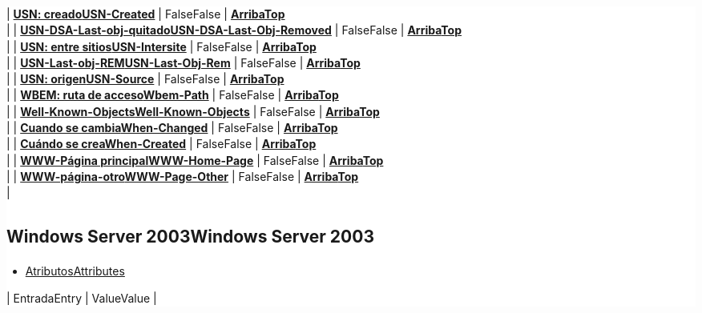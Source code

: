 | [<span data-ttu-id="381ed-395">**USN: creado**</span><span class="sxs-lookup"><span data-stu-id="381ed-395">**USN-Created**</span></span>](a-usncreated.md)                                       | <span data-ttu-id="381ed-396">False</span><span class="sxs-lookup"><span data-stu-id="381ed-396">False</span></span>     | [<span data-ttu-id="381ed-397">**Arriba**</span><span class="sxs-lookup"><span data-stu-id="381ed-397">**Top**</span></span>](c-top.md)<br/>                     |
| [<span data-ttu-id="381ed-398">**USN-DSA-Last-obj-quitado**</span><span class="sxs-lookup"><span data-stu-id="381ed-398">**USN-DSA-Last-Obj-Removed**</span></span>](a-usndsalastobjremoved.md)                | <span data-ttu-id="381ed-399">False</span><span class="sxs-lookup"><span data-stu-id="381ed-399">False</span></span>     | [<span data-ttu-id="381ed-400">**Arriba**</span><span class="sxs-lookup"><span data-stu-id="381ed-400">**Top**</span></span>](c-top.md)<br/>                     |
| [<span data-ttu-id="381ed-401">**USN: entre sitios**</span><span class="sxs-lookup"><span data-stu-id="381ed-401">**USN-Intersite**</span></span>](a-usnintersite.md)                                   | <span data-ttu-id="381ed-402">False</span><span class="sxs-lookup"><span data-stu-id="381ed-402">False</span></span>     | [<span data-ttu-id="381ed-403">**Arriba**</span><span class="sxs-lookup"><span data-stu-id="381ed-403">**Top**</span></span>](c-top.md)<br/>                     |
| [<span data-ttu-id="381ed-404">**USN-Last-obj-REM**</span><span class="sxs-lookup"><span data-stu-id="381ed-404">**USN-Last-Obj-Rem**</span></span>](a-usnlastobjrem.md)                               | <span data-ttu-id="381ed-405">False</span><span class="sxs-lookup"><span data-stu-id="381ed-405">False</span></span>     | [<span data-ttu-id="381ed-406">**Arriba**</span><span class="sxs-lookup"><span data-stu-id="381ed-406">**Top**</span></span>](c-top.md)<br/>                     |
| [<span data-ttu-id="381ed-407">**USN: origen**</span><span class="sxs-lookup"><span data-stu-id="381ed-407">**USN-Source**</span></span>](a-usnsource.md)                                         | <span data-ttu-id="381ed-408">False</span><span class="sxs-lookup"><span data-stu-id="381ed-408">False</span></span>     | [<span data-ttu-id="381ed-409">**Arriba**</span><span class="sxs-lookup"><span data-stu-id="381ed-409">**Top**</span></span>](c-top.md)<br/>                     |
| [<span data-ttu-id="381ed-410">**WBEM: ruta de acceso**</span><span class="sxs-lookup"><span data-stu-id="381ed-410">**Wbem-Path**</span></span>](a-wbempath.md)                                           | <span data-ttu-id="381ed-411">False</span><span class="sxs-lookup"><span data-stu-id="381ed-411">False</span></span>     | [<span data-ttu-id="381ed-412">**Arriba**</span><span class="sxs-lookup"><span data-stu-id="381ed-412">**Top**</span></span>](c-top.md)<br/>                     |
| [<span data-ttu-id="381ed-413">**Well-Known-Objects**</span><span class="sxs-lookup"><span data-stu-id="381ed-413">**Well-Known-Objects**</span></span>](a-wellknownobjects.md)                          | <span data-ttu-id="381ed-414">False</span><span class="sxs-lookup"><span data-stu-id="381ed-414">False</span></span>     | [<span data-ttu-id="381ed-415">**Arriba**</span><span class="sxs-lookup"><span data-stu-id="381ed-415">**Top**</span></span>](c-top.md)<br/>                     |
| [<span data-ttu-id="381ed-416">**Cuando se cambia**</span><span class="sxs-lookup"><span data-stu-id="381ed-416">**When-Changed**</span></span>](a-whenchanged.md)                                     | <span data-ttu-id="381ed-417">False</span><span class="sxs-lookup"><span data-stu-id="381ed-417">False</span></span>     | [<span data-ttu-id="381ed-418">**Arriba**</span><span class="sxs-lookup"><span data-stu-id="381ed-418">**Top**</span></span>](c-top.md)<br/>                     |
| [<span data-ttu-id="381ed-419">**Cuándo se crea**</span><span class="sxs-lookup"><span data-stu-id="381ed-419">**When-Created**</span></span>](a-whencreated.md)                                     | <span data-ttu-id="381ed-420">False</span><span class="sxs-lookup"><span data-stu-id="381ed-420">False</span></span>     | [<span data-ttu-id="381ed-421">**Arriba**</span><span class="sxs-lookup"><span data-stu-id="381ed-421">**Top**</span></span>](c-top.md)<br/>                     |
| [<span data-ttu-id="381ed-422">**WWW-Página principal**</span><span class="sxs-lookup"><span data-stu-id="381ed-422">**WWW-Home-Page**</span></span>](a-wwwhomepage.md)                                    | <span data-ttu-id="381ed-423">False</span><span class="sxs-lookup"><span data-stu-id="381ed-423">False</span></span>     | [<span data-ttu-id="381ed-424">**Arriba**</span><span class="sxs-lookup"><span data-stu-id="381ed-424">**Top**</span></span>](c-top.md)<br/>                     |
| [<span data-ttu-id="381ed-425">**WWW-página-otro**</span><span class="sxs-lookup"><span data-stu-id="381ed-425">**WWW-Page-Other**</span></span>](a-url.md)                                           | <span data-ttu-id="381ed-426">False</span><span class="sxs-lookup"><span data-stu-id="381ed-426">False</span></span>     | [<span data-ttu-id="381ed-427">**Arriba**</span><span class="sxs-lookup"><span data-stu-id="381ed-427">**Top**</span></span>](c-top.md)<br/>                     |



## <a name="windows-server-2003"></a><span data-ttu-id="381ed-428">Windows Server 2003</span><span class="sxs-lookup"><span data-stu-id="381ed-428">Windows Server 2003</span></span>

-   [<span data-ttu-id="381ed-429">Atributos</span><span class="sxs-lookup"><span data-stu-id="381ed-429">Attributes</span></span>](#windows-server-2003-attributes)



| <span data-ttu-id="381ed-430">Entrada</span><span class="sxs-lookup"><span data-stu-id="381ed-430">Entry</span></span> | <span data-ttu-id="381ed-431">Value</span><span class="sxs-lookup"><span data-stu-id="381ed-431">Value</span></span> |